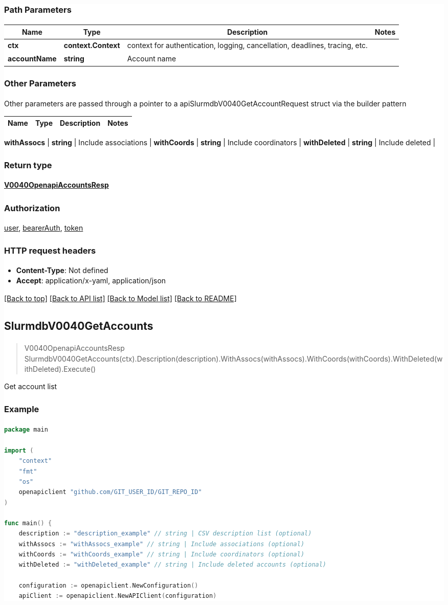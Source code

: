 ### Path Parameters


Name | Type | Description  | Notes
------------- | ------------- | ------------- | -------------
**ctx** | **context.Context** | context for authentication, logging, cancellation, deadlines, tracing, etc.
**accountName** | **string** | Account name | 

### Other Parameters

Other parameters are passed through a pointer to a apiSlurmdbV0040GetAccountRequest struct via the builder pattern


Name | Type | Description  | Notes
------------- | ------------- | ------------- | -------------

 **withAssocs** | **string** | Include associations | 
 **withCoords** | **string** | Include coordinators | 
 **withDeleted** | **string** | Include deleted | 

### Return type

[**V0040OpenapiAccountsResp**](V0040OpenapiAccountsResp.md)

### Authorization

[user](../README.md#user), [bearerAuth](../README.md#bearerAuth), [token](../README.md#token)

### HTTP request headers

- **Content-Type**: Not defined
- **Accept**: application/x-yaml, application/json

[[Back to top]](#) [[Back to API list]](../README.md#documentation-for-api-endpoints)
[[Back to Model list]](../README.md#documentation-for-models)
[[Back to README]](../README.md)


## SlurmdbV0040GetAccounts

> V0040OpenapiAccountsResp SlurmdbV0040GetAccounts(ctx).Description(description).WithAssocs(withAssocs).WithCoords(withCoords).WithDeleted(withDeleted).Execute()

Get account list

### Example

```go
package main

import (
	"context"
	"fmt"
	"os"
	openapiclient "github.com/GIT_USER_ID/GIT_REPO_ID"
)

func main() {
	description := "description_example" // string | CSV description list (optional)
	withAssocs := "withAssocs_example" // string | Include associations (optional)
	withCoords := "withCoords_example" // string | Include coordinators (optional)
	withDeleted := "withDeleted_example" // string | Include deleted accounts (optional)

	configuration := openapiclient.NewConfiguration()
	apiClient := openapiclient.NewAPIClient(configuration)
```